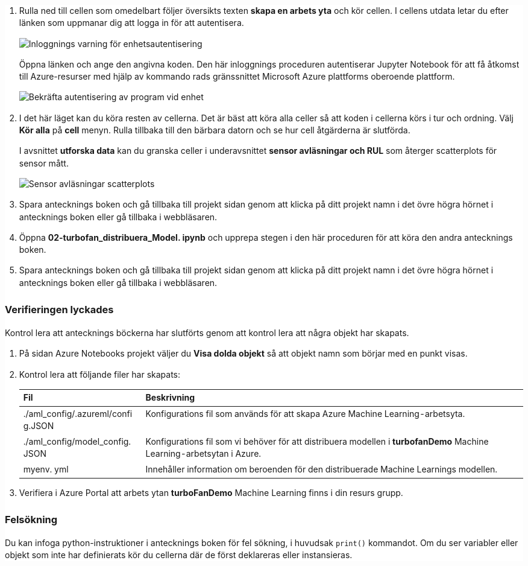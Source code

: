 1. Rulla ned till cellen som omedelbart följer översikts texten **skapa en arbets yta** och kör cellen. I cellens utdata letar du efter länken som uppmanar dig att logga in för att autentisera. 

    ![Inloggnings varning för enhetsautentisering](media/tutorial-machine-learning-edge-04-train-model/sign-in-prompt.png)

    Öppna länken och ange den angivna koden. Den här inloggnings proceduren autentiserar Jupyter Notebook för att få åtkomst till Azure-resurser med hjälp av kommando rads gränssnittet Microsoft Azure plattforms oberoende plattform.  

    ![Bekräfta autentisering av program vid enhet](media/tutorial-machine-learning-edge-04-train-model/cross-platform-cli.png)

1. I det här läget kan du köra resten av cellerna. Det är bäst att köra alla celler så att koden i cellerna körs i tur och ordning. Välj **Kör alla** på **cell** menyn. Rulla tillbaka till den bärbara datorn och se hur cell åtgärderna är slutförda.

    I avsnittet **utforska data** kan du granska celler i underavsnittet **sensor avläsningar och RUL** som återger scatterplots för sensor mått.

    ![Sensor avläsningar scatterplots](media/tutorial-machine-learning-edge-04-train-model/sensor-readings.png)

1. Spara antecknings boken och gå tillbaka till projekt sidan genom att klicka på ditt projekt namn i det övre högra hörnet i antecknings boken eller gå tillbaka i webbläsaren.

1. Öppna **02-turbofan\_distribuera\_Model. ipynb** och upprepa stegen i den här proceduren för att köra den andra antecknings boken.

1. Spara antecknings boken och gå tillbaka till projekt sidan genom att klicka på ditt projekt namn i det övre högra hörnet i antecknings boken eller gå tillbaka i webbläsaren.

### <a name="verify-success"></a>Verifieringen lyckades

Kontrol lera att antecknings böckerna har slutförts genom att kontrol lera att några objekt har skapats.

1. På sidan Azure Notebooks projekt väljer du **Visa dolda objekt** så att objekt namn som börjar med en punkt visas.

1. Kontrol lera att följande filer har skapats:

    | Fil | Beskrivning |
    | --- | --- |
    | ./aml_config/.azureml/config.JSON | Konfigurations fil som används för att skapa Azure Machine Learning-arbetsyta. |
    | ./aml_config/model_config. JSON | Konfigurations fil som vi behöver för att distribuera modellen i **turbofanDemo** Machine Learning-arbetsytan i Azure. |
    | myenv. yml| Innehåller information om beroenden för den distribuerade Machine Learnings modellen.|

1. Verifiera i Azure Portal att arbets ytan **turboFanDemo** Machine Learning finns i din resurs grupp.

### <a name="debugging"></a>Felsökning

Du kan infoga python-instruktioner i antecknings boken för fel sökning, i huvudsak `print()` kommandot. Om du ser variabler eller objekt som inte har definierats kör du cellerna där de först deklareras eller instansieras.

